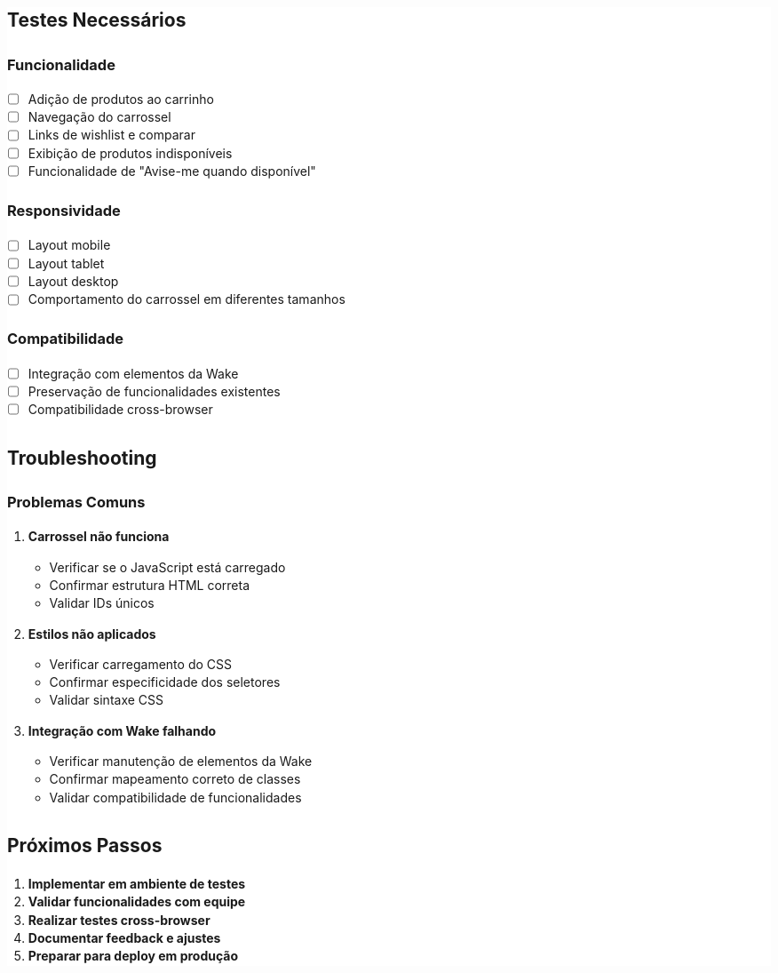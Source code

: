 ## Testes Necessários

### Funcionalidade

- [ ] Adição de produtos ao carrinho
- [ ] Navegação do carrossel
- [ ] Links de wishlist e comparar
- [ ] Exibição de produtos indisponíveis
- [ ] Funcionalidade de "Avise-me quando disponível"

### Responsividade

- [ ] Layout mobile
- [ ] Layout tablet
- [ ] Layout desktop
- [ ] Comportamento do carrossel em diferentes tamanhos

### Compatibilidade

- [ ] Integração com elementos da Wake
- [ ] Preservação de funcionalidades existentes
- [ ] Compatibilidade cross-browser

## Troubleshooting

### Problemas Comuns

1. **Carrossel não funciona**
   - Verificar se o JavaScript está carregado
   - Confirmar estrutura HTML correta
   - Validar IDs únicos

2. **Estilos não aplicados**
   - Verificar carregamento do CSS
   - Confirmar especificidade dos seletores
   - Validar sintaxe CSS

3. **Integração com Wake falhando**
   - Verificar manutenção de elementos da Wake
   - Confirmar mapeamento correto de classes
   - Validar compatibilidade de funcionalidades

## Próximos Passos

1. **Implementar em ambiente de testes**
2. **Validar funcionalidades com equipe**
3. **Realizar testes cross-browser**
4. **Documentar feedback e ajustes**
5. **Preparar para deploy em produção**